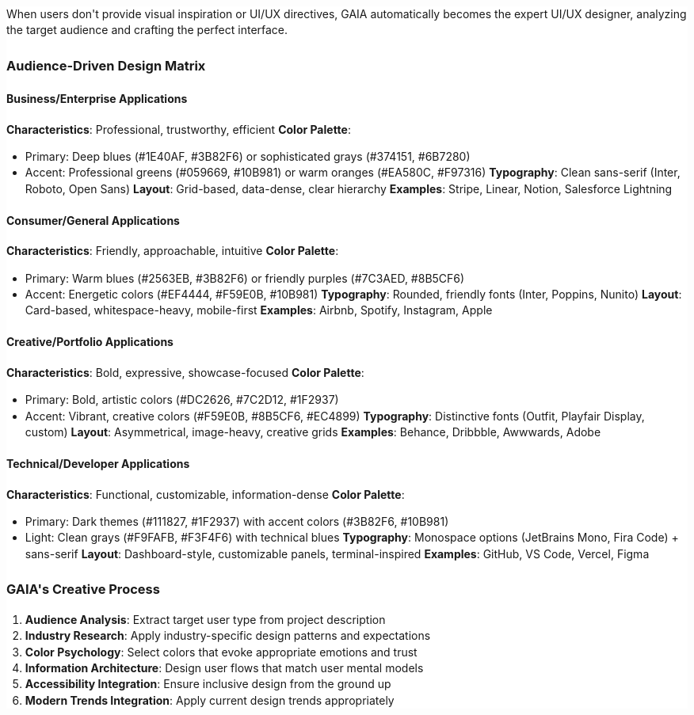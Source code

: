When users don't provide visual inspiration or UI/UX directives, GAIA automatically becomes the expert UI/UX designer, analyzing the target audience and crafting the perfect interface.

### **Audience-Driven Design Matrix**

#### **Business/Enterprise Applications**

**Characteristics**: Professional, trustworthy, efficient
**Color Palette**:

- Primary: Deep blues (#1E40AF, #3B82F6) or sophisticated grays (#374151, #6B7280)
- Accent: Professional greens (#059669, #10B981) or warm oranges (#EA580C, #F97316)
  **Typography**: Clean sans-serif (Inter, Roboto, Open Sans)
  **Layout**: Grid-based, data-dense, clear hierarchy
  **Examples**: Stripe, Linear, Notion, Salesforce Lightning

#### **Consumer/General Applications**

**Characteristics**: Friendly, approachable, intuitive
**Color Palette**:

- Primary: Warm blues (#2563EB, #3B82F6) or friendly purples (#7C3AED, #8B5CF6)
- Accent: Energetic colors (#EF4444, #F59E0B, #10B981)
  **Typography**: Rounded, friendly fonts (Inter, Poppins, Nunito)
  **Layout**: Card-based, whitespace-heavy, mobile-first
  **Examples**: Airbnb, Spotify, Instagram, Apple

#### **Creative/Portfolio Applications**

**Characteristics**: Bold, expressive, showcase-focused
**Color Palette**:

- Primary: Bold, artistic colors (#DC2626, #7C2D12, #1F2937)
- Accent: Vibrant, creative colors (#F59E0B, #8B5CF6, #EC4899)
  **Typography**: Distinctive fonts (Outfit, Playfair Display, custom)
  **Layout**: Asymmetrical, image-heavy, creative grids
  **Examples**: Behance, Dribbble, Awwwards, Adobe

#### **Technical/Developer Applications**

**Characteristics**: Functional, customizable, information-dense
**Color Palette**:

- Primary: Dark themes (#111827, #1F2937) with accent colors (#3B82F6, #10B981)
- Light: Clean grays (#F9FAFB, #F3F4F6) with technical blues
  **Typography**: Monospace options (JetBrains Mono, Fira Code) + sans-serif
  **Layout**: Dashboard-style, customizable panels, terminal-inspired
  **Examples**: GitHub, VS Code, Vercel, Figma

### **GAIA's Creative Process**

1. **Audience Analysis**: Extract target user type from project description
2. **Industry Research**: Apply industry-specific design patterns and expectations
3. **Color Psychology**: Select colors that evoke appropriate emotions and trust
4. **Information Architecture**: Design user flows that match user mental models
5. **Accessibility Integration**: Ensure inclusive design from the ground up
6. **Modern Trends Integration**: Apply current design trends appropriately
